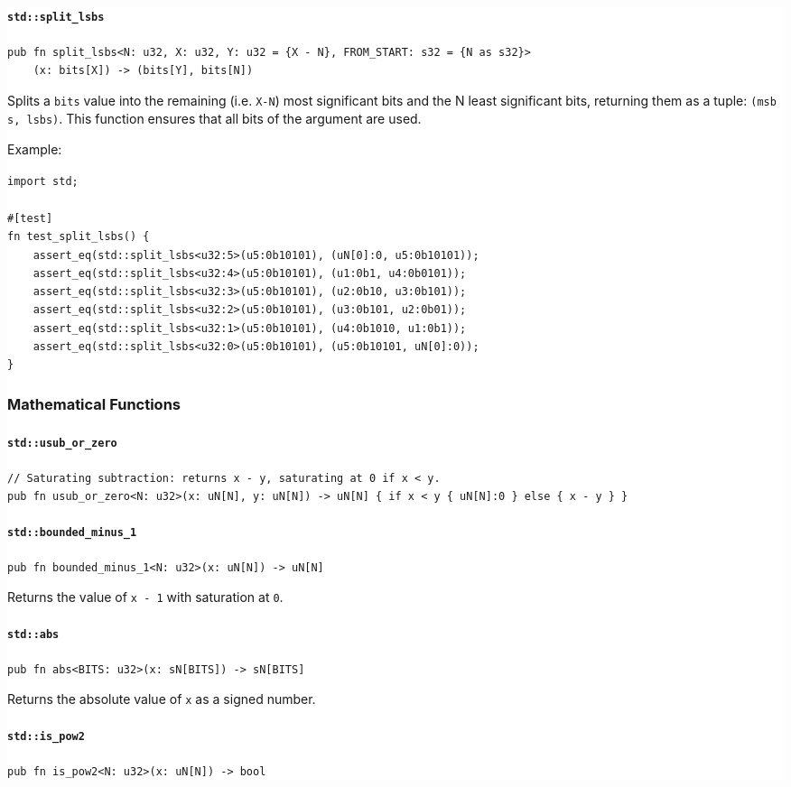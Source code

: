 #### `std::split_lsbs`

```dslx-snippet
pub fn split_lsbs<N: u32, X: u32, Y: u32 = {X - N}, FROM_START: s32 = {N as s32}>
    (x: bits[X]) -> (bits[Y], bits[N])
```

Splits a `bits` value into the remaining (i.e. `X-N`) most significant bits and
the N least significant bits, returning them as a tuple: `(msbs, lsbs)`. This
function ensures that all bits of the argument are used.

Example:

```dslx
import std;

#[test]
fn test_split_lsbs() {
    assert_eq(std::split_lsbs<u32:5>(u5:0b10101), (uN[0]:0, u5:0b10101));
    assert_eq(std::split_lsbs<u32:4>(u5:0b10101), (u1:0b1, u4:0b0101));
    assert_eq(std::split_lsbs<u32:3>(u5:0b10101), (u2:0b10, u3:0b101));
    assert_eq(std::split_lsbs<u32:2>(u5:0b10101), (u3:0b101, u2:0b01));
    assert_eq(std::split_lsbs<u32:1>(u5:0b10101), (u4:0b1010, u1:0b1));
    assert_eq(std::split_lsbs<u32:0>(u5:0b10101), (u5:0b10101, uN[0]:0));
}
```

### Mathematical Functions

#### `std::usub_or_zero`

```dslx-snippet
// Saturating subtraction: returns x - y, saturating at 0 if x < y.
pub fn usub_or_zero<N: u32>(x: uN[N], y: uN[N]) -> uN[N] { if x < y { uN[N]:0 } else { x - y } }
```

#### `std::bounded_minus_1`

```dslx-snippet
pub fn bounded_minus_1<N: u32>(x: uN[N]) -> uN[N]
```

Returns the value of `x - 1` with saturation at `0`.

#### `std::abs`

```dslx-snippet
pub fn abs<BITS: u32>(x: sN[BITS]) -> sN[BITS]
```

Returns the absolute value of `x` as a signed number.

#### `std::is_pow2`

```dslx-snippet
pub fn is_pow2<N: u32>(x: uN[N]) -> bool
```
